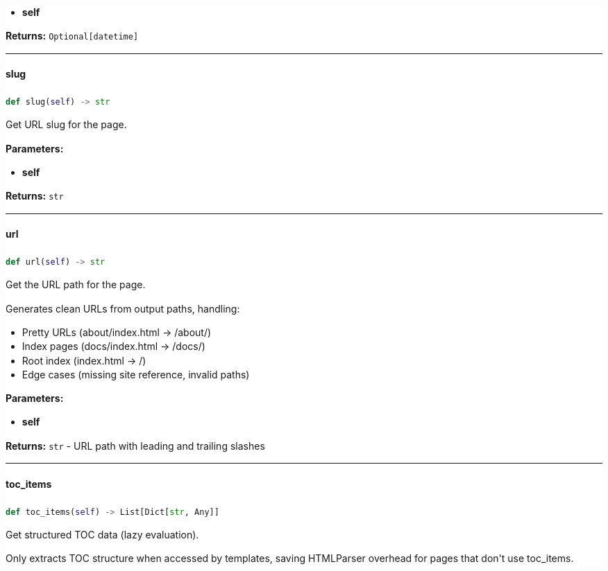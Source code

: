 - **self**

**Returns:** `Optional[datetime]`






---
#### slug

```python
def slug(self) -> str
```

Get URL slug for the page.

**Parameters:**

- **self**

**Returns:** `str`






---
#### url

```python
def url(self) -> str
```

Get the URL path for the page.

Generates clean URLs from output paths, handling:
- Pretty URLs (about/index.html -> /about/)
- Index pages (docs/index.html -> /docs/)
- Root index (index.html -> /)
- Edge cases (missing site reference, invalid paths)

**Parameters:**

- **self**

**Returns:** `str` - URL path with leading and trailing slashes






---
#### toc_items

```python
def toc_items(self) -> List[Dict[str, Any]]
```

Get structured TOC data (lazy evaluation).

Only extracts TOC structure when accessed by templates, saving
HTMLParser overhead for pages that don't use toc_items.

